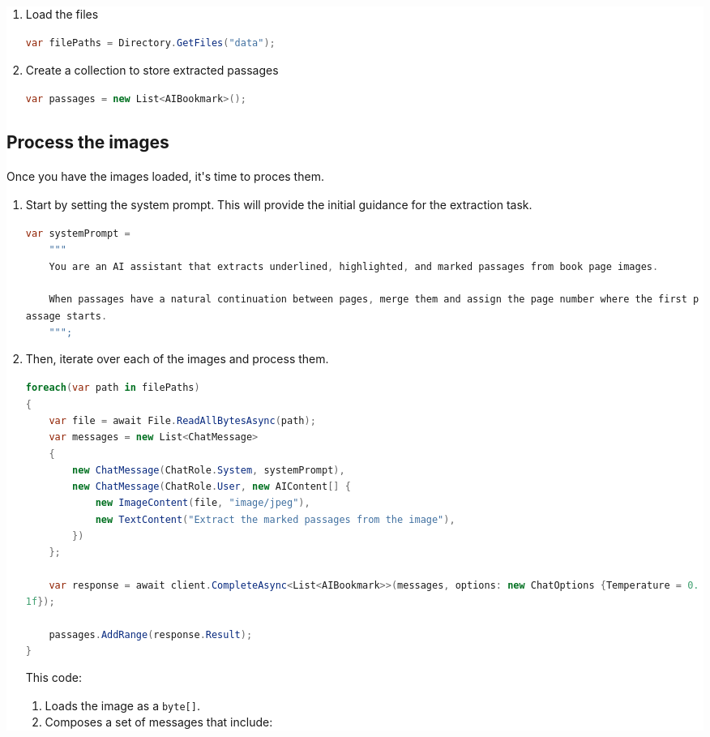 1. Load the files

    ```csharp
    var filePaths = Directory.GetFiles("data");
    ```

1. Create a collection to store extracted passages

    ```csharp
    var passages = new List<AIBookmark>();
    ```

## Process the images

Once you have the images loaded, it's time to proces them.

1. Start by setting the system prompt. This will provide the initial guidance for the extraction task.

    ```csharp
    var systemPrompt = 
        """
        You are an AI assistant that extracts underlined, highlighted, and marked passages from book page images.

        When passages have a natural continuation between pages, merge them and assign the page number where the first passage starts.
        """;
    ```

1. Then, iterate over each of the images and process them.

    ```csharp
    foreach(var path in filePaths)
    {
        var file = await File.ReadAllBytesAsync(path);
        var messages = new List<ChatMessage>
        {
            new ChatMessage(ChatRole.System, systemPrompt),
            new ChatMessage(ChatRole.User, new AIContent[] {
                new ImageContent(file, "image/jpeg"),
                new TextContent("Extract the marked passages from the image"),
            })
        };

        var response = await client.CompleteAsync<List<AIBookmark>>(messages, options: new ChatOptions {Temperature = 0.1f});

        passages.AddRange(response.Result);
    }
    ```

    This code:

    1. Loads the image as a `byte[]`.
    1. Composes a set of messages that include:
